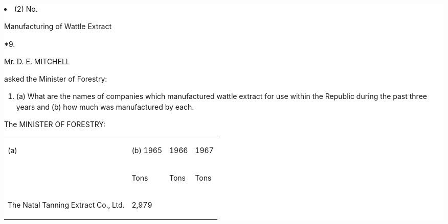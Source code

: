 <li>(2) No.</li>

</ol>

</answer>

</oralStatements>

<oralStatements>

<heading>Manufacturing of Wattle Extract</heading>

<question by="#mitchell" to="#minister_of_forestry">

<num>*9.</num>

<from>Mr. D. E. MITCHELL</from>

<p>asked the Minister of Forestry:</p>

<ol>

<li>(a) What are the names of companies which manufactured wattle extract for use within the Republic during the past three years and (b) how much was manufactured by each.</li>

</ol>

</question>

<answer by="#minister_of_forestry" to="#mitchell">

<from>The MINISTER OF FORESTRY:</from>

<table>

<tr>

<td><p>(a)</p></td>

<td><p>(b) 1965</p></td>

<td><p>1966</p></td>

<td><p>1967</p></td>

</tr>

<tr>

<td><p></p></td>

<td><p>Tons</p></td>

<td><p>Tons</p></td>

<td><p>Tons</p></td>

</tr>

<tr>

<td><p>The Natal Tanning Extract Co., Ltd.</p></td>

<td><p>2,979</p></td>

